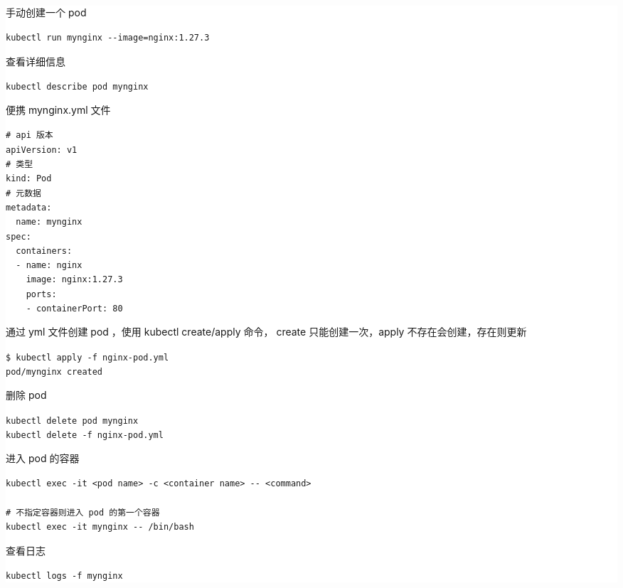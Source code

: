 手动创建一个 pod

```
kubectl run mynginx --image=nginx:1.27.3
```

查看详细信息

```
kubectl describe pod mynginx
```

便携 mynginx.yml 文件

```
# api 版本
apiVersion: v1
# 类型
kind: Pod
# 元数据
metadata:
  name: mynginx
spec:
  containers:
  - name: nginx
    image: nginx:1.27.3
    ports:
    - containerPort: 80
```

通过 yml 文件创建 pod ，使用 kubectl create/apply 命令， create 只能创建一次，apply 不存在会创建，存在则更新

```
$ kubectl apply -f nginx-pod.yml 
pod/mynginx created
```

删除 pod

```
kubectl delete pod mynginx
kubectl delete -f nginx-pod.yml 
```

进入 pod 的容器



```
kubectl exec -it <pod name> -c <container name> -- <command>

# 不指定容器则进入 pod 的第一个容器
kubectl exec -it mynginx -- /bin/bash
```

查看日志

```
kubectl logs -f mynginx
```
